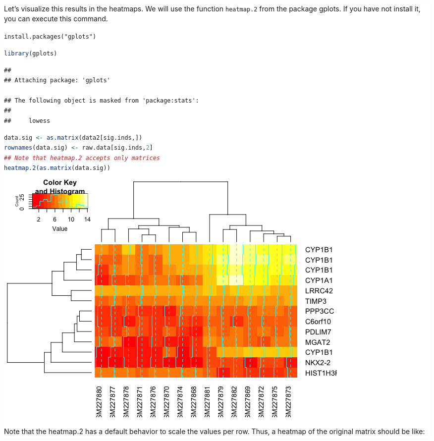 Let’s visualize this results in the heatmaps. We will use the function
`heatmap.2` from the package gplots. If you have not install it, you can
execute this command.

    install.packages("gplots")

``` r
library(gplots)
```

    ## 
    ## Attaching package: 'gplots'

    ## The following object is masked from 'package:stats':
    ## 
    ##     lowess

``` r
data.sig <- as.matrix(data2[sig.inds,])
rownames(data.sig) <- raw.data[sig.inds,2]
## Note that heatmap.2 accepts only matrices
heatmap.2(as.matrix(data.sig))
```

![](5th_FundamentalStatsR_files/figure-gfm/unnamed-chunk-20-1.png)

Note that the heatmap.2 has a default behavior to scale the values per
row. Thus, a heatmap of the original matrix should be like:
